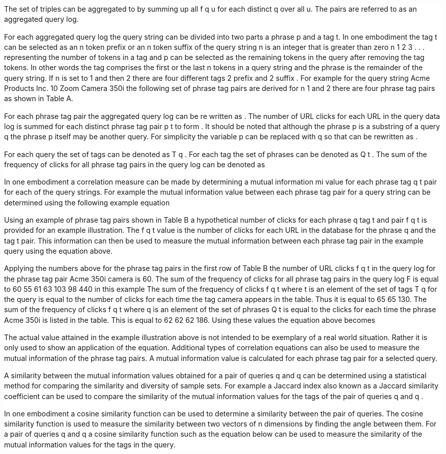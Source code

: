 The set of triples can be aggregated to by summing up all f q u for each distinct q over all u. The pairs are referred to as an aggregated query log.

For each aggregated query log the query string can be divided into two parts a phrase p and a tag t. In one embodiment the tag t can be selected as an n token prefix or an n token suffix of the query string n is an integer that is greater than zero n 1 2 3 . . . representing the number of tokens in a tag and p can be selected as the remaining tokens in the query after removing the tag tokens. In other words the tag comprises the first or the last n tokens in a query string and the phrase is the remainder of the query string. If n is set to 1 and then 2 there are four different tags 2 prefix and 2 suffix . For example for the query string Acme Products Inc. 10 Zoom Camera 350i the following set of phrase tag pairs are derived for n 1 and 2 there are four phrase tag pairs as shown in Table A.

For each phrase tag pair the aggregated query log can be re written as . The number of URL clicks for each URL in the query data log is summed for each distinct phrase tag pair p t to form . It should be noted that although the phrase p is a substring of a query q the phrase p itself may be another query. For simplicity the variable p can be replaced with q so that can be rewritten as .

For each query the set of tags can be denoted as T q . For each tag the set of phrases can be denoted as Q t . The sum of the frequency of clicks for all phrase tag pairs in the query log can be denoted as 

In one embodiment a correlation measure can be made by determining a mutual information mi value for each phrase tag q t pair for each of the query strings. For example the mutual information value between each phrase tag pair for a query string can be determined using the following example equation 

Using an example of phrase tag pairs shown in Table B a hypothetical number of clicks for each phrase q tag t and pair f q t is provided for an example illustration. The f q t value is the number of clicks for each URL in the database for the phrase q and the tag t pair. This information can then be used to measure the mutual information between each phrase tag pair in the example query using the equation above.

Applying the numbers above for the phrase tag pairs in the first row of Table B the number of URL clicks f q t in the query log for the phrase tag pair Acme 350i camera is 60. The sum of the frequency of clicks for all phrase tag pairs in the query log F is equal to 60 55 61 63 103 98 440 in this example The sum of the frequency of clicks f q t where t is an element of the set of tags T q for the query is equal to the number of clicks for each time the tag camera appears in the table. Thus it is equal to 65 65 130. The sum of the frequency of clicks f q t where q is an element of the set of phrases Q t is equal to the clicks for each time the phrase Acme 350i is listed in the table. This is equal to 62 62 62 186. Using these values the equation above becomes 

The actual value attained in the example illustration above is not intended to be exemplary of a real world situation. Rather it is only used to show an application of the equation. Additional types of correlation equations can also be used to measure the mutual information of the phrase tag pairs. A mutual information value is calculated for each phrase tag pair for a selected query.

A similarity between the mutual information values obtained for a pair of queries q and q can be determined using a statistical method for comparing the similarity and diversity of sample sets. For example a Jaccard index also known as a Jaccard similarity coefficient can be used to compare the similarity of the mutual information values for the tags of the pair of queries q and q .

In one embodiment a cosine similarity function can be used to determine a similarity between the pair of queries. The cosine similarity function is used to measure the similarity between two vectors of n dimensions by finding the angle between them. For a pair of queries q and q a cosine similarity function such as the equation below can be used to measure the similarity of the mutual information values for the tags in the query.
